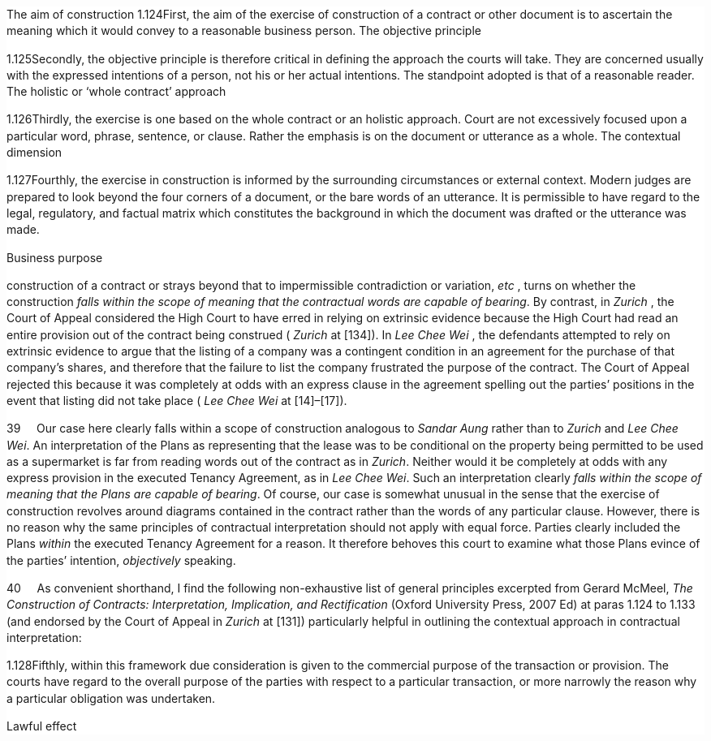 
 The aim of construction 1.124First, the aim of the exercise of construction of a contract or other document is to ascertain the meaning which it would convey to a reasonable business person. The objective principle 

 1.125Secondly, the objective principle is therefore critical in defining the approach the courts will take. They are concerned usually with the expressed intentions of a person, not his or her actual intentions. The standpoint adopted is that of a reasonable reader. The holistic or ‘whole contract’ approach 

 1.126Thirdly, the exercise is one based on the whole contract or an holistic approach. Court are not excessively focused upon a particular word, phrase, sentence, or clause. Rather the emphasis is on the document or utterance as a whole. The contextual dimension 

 1.127Fourthly, the exercise in construction is informed by the surrounding circumstances or external context. Modern judges are prepared to look beyond the four corners of a document, or the bare words of an utterance. It is permissible to have regard to the legal, regulatory, and factual matrix which constitutes the background in which the document was drafted or the utterance was made. 

 Business purpose 

construction of a contract or strays beyond that to impermissible contradiction or variation, _etc_ , turns on whether the construction _falls within the scope of meaning that the contractual words are capable of bearing_. By contrast, in _Zurich_ , the Court of Appeal considered the High Court to have erred in relying on extrinsic evidence because the High Court had read an entire provision out of the contract being construed ( _Zurich_ at [134]). In _Lee Chee Wei_ , the defendants attempted to rely on extrinsic evidence to argue that the listing of a company was a contingent condition in an agreement for the purchase of that company’s shares, and therefore that the failure to list the company frustrated the purpose of the contract. The Court of Appeal rejected this because it was completely at odds with an express clause in the agreement spelling out the parties’ positions in the event that listing did not take place ( _Lee Chee Wei_ at [14]–[17]). 

39     Our case here clearly falls within a scope of construction analogous to _Sandar Aung_ rather than to _Zurich_ and _Lee Chee Wei_. An interpretation of the Plans as representing that the lease was to be conditional on the property being permitted to be used as a supermarket is far from reading words out of the contract as in _Zurich_. Neither would it be completely at odds with any express provision in the executed Tenancy Agreement, as in _Lee Chee Wei_. Such an interpretation clearly _falls within the scope of meaning that the Plans are capable of bearing_. Of course, our case is somewhat unusual in the sense that the exercise of construction revolves around diagrams contained in the contract rather than the words of any particular clause. However, there is no reason why the same principles of contractual interpretation should not apply with equal force. Parties clearly included the Plans _within_ the executed Tenancy Agreement for a reason. It therefore behoves this court to examine what those Plans evince of the parties’ intention, _objectively_ speaking. 

40     As convenient shorthand, I find the following non-exhaustive list of general principles excerpted from Gerard McMeel, _The Construction of Contracts: Interpretation, Implication, and Rectification_ (Oxford University Press, 2007 Ed) at paras 1.124 to 1.133 (and endorsed by the Court of Appeal in _Zurich_ at [131]) particularly helpful in outlining the contextual approach in contractual interpretation: 


 1.128Fifthly, within this framework due consideration is given to the commercial purpose of the transaction or provision. The courts have regard to the overall purpose of the parties with respect to a particular transaction, or more narrowly the reason why a particular obligation was undertaken. 

 Lawful effect 
